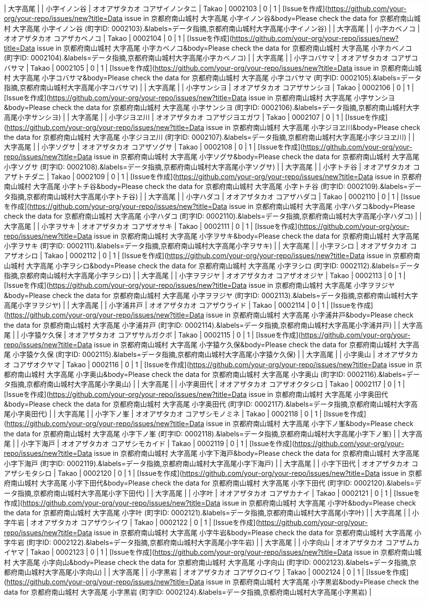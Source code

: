 | 大字高尾 |  | 小字イノン谷 | オオアザタカオ  コアザイノンタニ | Takao | 0002103 | 0 | 1 | [Issueを作成](https://github.com/your-org/your-repo/issues/new?title=Data issue in 京都府南山城村 大字高尾  小字イノン谷&body=Please check the data for 京都府南山城村 大字高尾  小字イノン谷 (町字ID: 0002103).&labels=データ指摘,京都府南山城村大字高尾小字イノン谷) |
| 大字高尾 |  | 小字カベノコ | オオアザタカオ  コアザカベノコ | Takao | 0002104 | 0 | 1 | [Issueを作成](https://github.com/your-org/your-repo/issues/new?title=Data issue in 京都府南山城村 大字高尾  小字カベノコ&body=Please check the data for 京都府南山城村 大字高尾  小字カベノコ (町字ID: 0002104).&labels=データ指摘,京都府南山城村大字高尾小字カベノコ) |
| 大字高尾 |  | 小字コバサマ | オオアザタカオ  コアザコバサマ | Takao | 0002105 | 0 | 1 | [Issueを作成](https://github.com/your-org/your-repo/issues/new?title=Data issue in 京都府南山城村 大字高尾  小字コバサマ&body=Please check the data for 京都府南山城村 大字高尾  小字コバサマ (町字ID: 0002105).&labels=データ指摘,京都府南山城村大字高尾小字コバサマ) |
| 大字高尾 |  | 小字サンシヨ | オオアザタカオ  コアザサンシヨ | Takao | 0002106 | 0 | 1 | [Issueを作成](https://github.com/your-org/your-repo/issues/new?title=Data issue in 京都府南山城村 大字高尾  小字サンシヨ&body=Please check the data for 京都府南山城村 大字高尾  小字サンシヨ (町字ID: 0002106).&labels=データ指摘,京都府南山城村大字高尾小字サンシヨ) |
| 大字高尾 |  | 小字ジヨヱ川 | オオアザタカオ  コアザジヨエガワ | Takao | 0002107 | 0 | 1 | [Issueを作成](https://github.com/your-org/your-repo/issues/new?title=Data issue in 京都府南山城村 大字高尾  小字ジヨヱ川&body=Please check the data for 京都府南山城村 大字高尾  小字ジヨヱ川 (町字ID: 0002107).&labels=データ指摘,京都府南山城村大字高尾小字ジヨヱ川) |
| 大字高尾 |  | 小字ソグサ | オオアザタカオ  コアザソグサ | Takao | 0002108 | 0 | 1 | [Issueを作成](https://github.com/your-org/your-repo/issues/new?title=Data issue in 京都府南山城村 大字高尾  小字ソグサ&body=Please check the data for 京都府南山城村 大字高尾  小字ソグサ (町字ID: 0002108).&labels=データ指摘,京都府南山城村大字高尾小字ソグサ) |
| 大字高尾 |  | 小字トチ谷 | オオアザタカオ  コアザトチダニ | Takao | 0002109 | 0 | 1 | [Issueを作成](https://github.com/your-org/your-repo/issues/new?title=Data issue in 京都府南山城村 大字高尾  小字トチ谷&body=Please check the data for 京都府南山城村 大字高尾  小字トチ谷 (町字ID: 0002109).&labels=データ指摘,京都府南山城村大字高尾小字トチ谷) |
| 大字高尾 |  | 小字ハダコ | オオアザタカオ  コアザハダコ | Takao | 0002110 | 0 | 1 | [Issueを作成](https://github.com/your-org/your-repo/issues/new?title=Data issue in 京都府南山城村 大字高尾  小字ハダコ&body=Please check the data for 京都府南山城村 大字高尾  小字ハダコ (町字ID: 0002110).&labels=データ指摘,京都府南山城村大字高尾小字ハダコ) |
| 大字高尾 |  | 小字ヲサキ | オオアザタカオ  コアザオサキ | Takao | 0002111 | 0 | 1 | [Issueを作成](https://github.com/your-org/your-repo/issues/new?title=Data issue in 京都府南山城村 大字高尾  小字ヲサキ&body=Please check the data for 京都府南山城村 大字高尾  小字ヲサキ (町字ID: 0002111).&labels=データ指摘,京都府南山城村大字高尾小字ヲサキ) |
| 大字高尾 |  | 小字ヲシロ | オオアザタカオ  コアザオシロ | Takao | 0002112 | 0 | 1 | [Issueを作成](https://github.com/your-org/your-repo/issues/new?title=Data issue in 京都府南山城村 大字高尾  小字ヲシロ&body=Please check the data for 京都府南山城村 大字高尾  小字ヲシロ (町字ID: 0002112).&labels=データ指摘,京都府南山城村大字高尾小字ヲシロ) |
| 大字高尾 |  | 小字ヲヲジヤ | オオアザタカオ  コアザオオジヤ | Takao | 0002113 | 0 | 1 | [Issueを作成](https://github.com/your-org/your-repo/issues/new?title=Data issue in 京都府南山城村 大字高尾  小字ヲヲジヤ&body=Please check the data for 京都府南山城村 大字高尾  小字ヲヲジヤ (町字ID: 0002113).&labels=データ指摘,京都府南山城村大字高尾小字ヲヲジヤ) |
| 大字高尾 |  | 小字浦井戸 | オオアザタカオ  コアザウライド | Takao | 0002114 | 0 | 1 | [Issueを作成](https://github.com/your-org/your-repo/issues/new?title=Data issue in 京都府南山城村 大字高尾  小字浦井戸&body=Please check the data for 京都府南山城村 大字高尾  小字浦井戸 (町字ID: 0002114).&labels=データ指摘,京都府南山城村大字高尾小字浦井戸) |
| 大字高尾 |  | 小字猿ケ久保 | オオアザタカオ  コアザサルガクボ | Takao | 0002115 | 0 | 1 | [Issueを作成](https://github.com/your-org/your-repo/issues/new?title=Data issue in 京都府南山城村 大字高尾  小字猿ケ久保&body=Please check the data for 京都府南山城村 大字高尾  小字猿ケ久保 (町字ID: 0002115).&labels=データ指摘,京都府南山城村大字高尾小字猿ケ久保) |
| 大字高尾 |  | 小字奥山 | オオアザタカオ  コアザオクヤマ | Takao | 0002116 | 0 | 1 | [Issueを作成](https://github.com/your-org/your-repo/issues/new?title=Data issue in 京都府南山城村 大字高尾  小字奥山&body=Please check the data for 京都府南山城村 大字高尾  小字奥山 (町字ID: 0002116).&labels=データ指摘,京都府南山城村大字高尾小字奥山) |
| 大字高尾 |  | 小字奥田代 | オオアザタカオ  コアザオクタシロ | Takao | 0002117 | 0 | 1 | [Issueを作成](https://github.com/your-org/your-repo/issues/new?title=Data issue in 京都府南山城村 大字高尾  小字奥田代&body=Please check the data for 京都府南山城村 大字高尾  小字奥田代 (町字ID: 0002117).&labels=データ指摘,京都府南山城村大字高尾小字奥田代) |
| 大字高尾 |  | 小字下ノ峯 | オオアザタカオ  コアザシモノミネ | Takao | 0002118 | 0 | 1 | [Issueを作成](https://github.com/your-org/your-repo/issues/new?title=Data issue in 京都府南山城村 大字高尾  小字下ノ峯&body=Please check the data for 京都府南山城村 大字高尾  小字下ノ峯 (町字ID: 0002118).&labels=データ指摘,京都府南山城村大字高尾小字下ノ峯) |
| 大字高尾 |  | 小字下海戸 | オオアザタカオ  コアザシモカイド | Takao | 0002119 | 0 | 1 | [Issueを作成](https://github.com/your-org/your-repo/issues/new?title=Data issue in 京都府南山城村 大字高尾  小字下海戸&body=Please check the data for 京都府南山城村 大字高尾  小字下海戸 (町字ID: 0002119).&labels=データ指摘,京都府南山城村大字高尾小字下海戸) |
| 大字高尾 |  | 小字下田代 | オオアザタカオ  コアザシモタシロ | Takao | 0002120 | 0 | 1 | [Issueを作成](https://github.com/your-org/your-repo/issues/new?title=Data issue in 京都府南山城村 大字高尾  小字下田代&body=Please check the data for 京都府南山城村 大字高尾  小字下田代 (町字ID: 0002120).&labels=データ指摘,京都府南山城村大字高尾小字下田代) |
| 大字高尾 |  | 小字叶 | オオアザタカオ  コアザカナイ | Takao | 0002121 | 0 | 1 | [Issueを作成](https://github.com/your-org/your-repo/issues/new?title=Data issue in 京都府南山城村 大字高尾  小字叶&body=Please check the data for 京都府南山城村 大字高尾  小字叶 (町字ID: 0002121).&labels=データ指摘,京都府南山城村大字高尾小字叶) |
| 大字高尾 |  | 小字牛岩 | オオアザタカオ  コアザウシイワ | Takao | 0002122 | 0 | 1 | [Issueを作成](https://github.com/your-org/your-repo/issues/new?title=Data issue in 京都府南山城村 大字高尾  小字牛岩&body=Please check the data for 京都府南山城村 大字高尾  小字牛岩 (町字ID: 0002122).&labels=データ指摘,京都府南山城村大字高尾小字牛岩) |
| 大字高尾 |  | 小字向山 | オオアザタカオ  コアザムカイヤマ | Takao | 0002123 | 0 | 1 | [Issueを作成](https://github.com/your-org/your-repo/issues/new?title=Data issue in 京都府南山城村 大字高尾  小字向山&body=Please check the data for 京都府南山城村 大字高尾  小字向山 (町字ID: 0002123).&labels=データ指摘,京都府南山城村大字高尾小字向山) |
| 大字高尾 |  | 小字黒岩 | オオアザタカオ  コアザクロイワ | Takao | 0002124 | 0 | 1 | [Issueを作成](https://github.com/your-org/your-repo/issues/new?title=Data issue in 京都府南山城村 大字高尾  小字黒岩&body=Please check the data for 京都府南山城村 大字高尾  小字黒岩 (町字ID: 0002124).&labels=データ指摘,京都府南山城村大字高尾小字黒岩) |